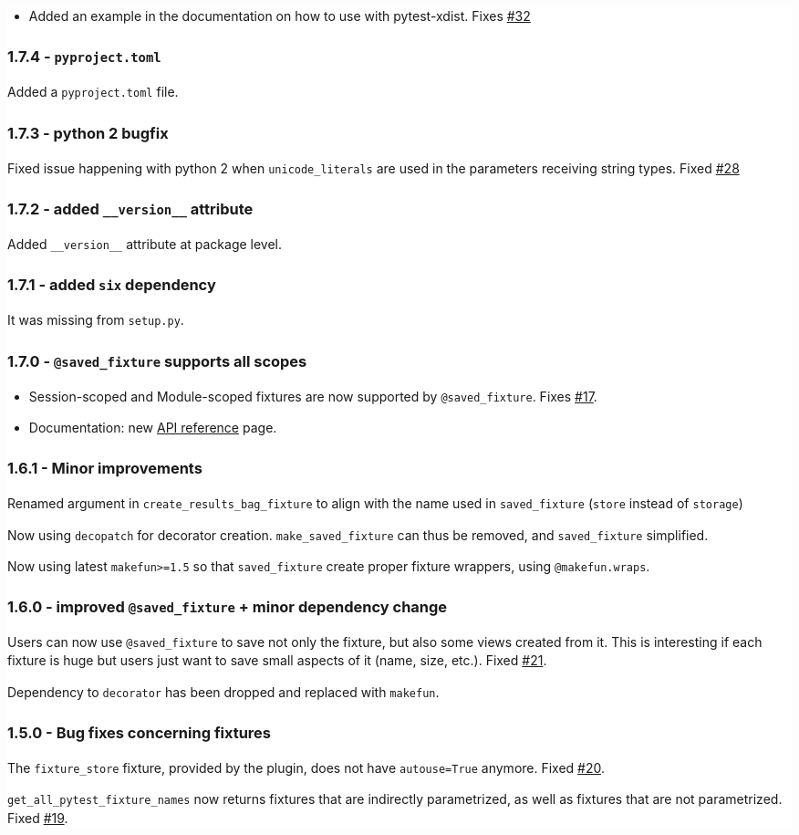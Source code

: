  - Added an example in the documentation on how to use with pytest-xdist. Fixes [#32](https://github.com/smarie/python-pytest-harvest/issues/32)

### 1.7.4 - `pyproject.toml`

Added a `pyproject.toml` file.

### 1.7.3 - python 2 bugfix

Fixed issue happening with python 2 when `unicode_literals` are used in the parameters receiving string types. Fixed [#28](https://github.com/smarie/python-pytest-harvest/issues/28)

### 1.7.2 - added `__version__` attribute

Added `__version__` attribute at package level.

### 1.7.1 - added `six` dependency

It was missing from `setup.py`.

### 1.7.0 - `@saved_fixture` supports all scopes

 * Session-scoped and Module-scoped fixtures are now supported by `@saved_fixture`. Fixes [#17](https://github.com/smarie/python-pytest-harvest/issues/17).

 * Documentation: new [API reference](https://smarie.github.io/python-pytest-harvest/api_reference) page.

### 1.6.1 - Minor improvements

Renamed argument in `create_results_bag_fixture` to align with the name used in `saved_fixture` (`store` instead of `storage`)

Now using `decopatch` for decorator creation. `make_saved_fixture` can thus be removed, and `saved_fixture` simplified.

Now using latest `makefun>=1.5` so that `saved_fixture` create proper fixture wrappers, using `@makefun.wraps`.

### 1.6.0 - improved `@saved_fixture` + minor dependency change

Users can now use `@saved_fixture` to save not only the fixture, but also some views created from it. This is interesting if each fixture is huge but users just want to save small aspects of it (name, size, etc.). Fixed [#21](https://github.com/smarie/python-pytest-harvest/issues/21).

Dependency to `decorator` has been dropped and replaced with `makefun`.

### 1.5.0 - Bug fixes concerning fixtures

The `fixture_store` fixture, provided by the plugin, does not have `autouse=True` anymore. Fixed [#20](https://github.com/smarie/python-pytest-harvest/issues/20).

`get_all_pytest_fixture_names` now returns fixtures that are indirectly parametrized, as well as fixtures that are not parametrized. Fixed [#19](https://github.com/smarie/python-pytest-harvest/issues/19).
